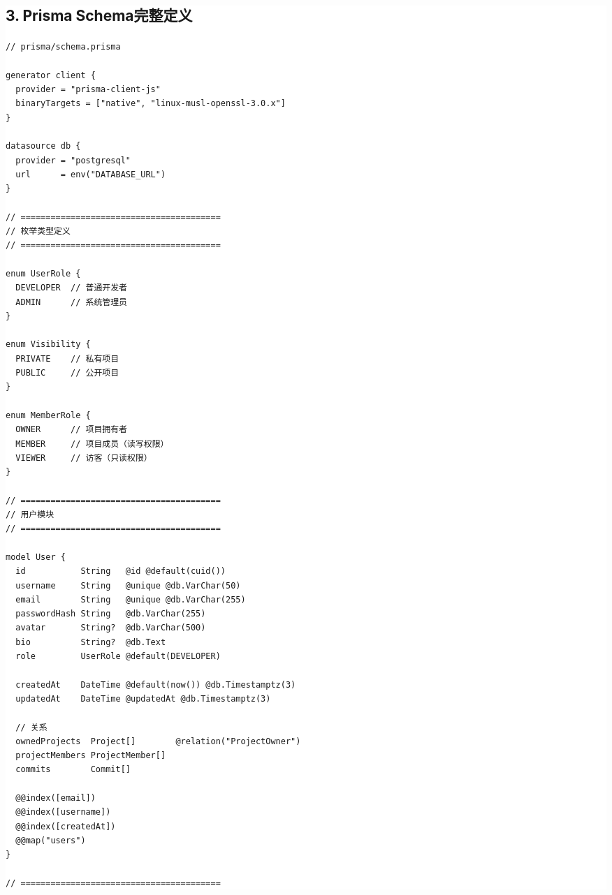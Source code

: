 
## 3. Prisma Schema完整定义

```prisma
// prisma/schema.prisma

generator client {
  provider = "prisma-client-js"
  binaryTargets = ["native", "linux-musl-openssl-3.0.x"]
}

datasource db {
  provider = "postgresql"
  url      = env("DATABASE_URL")
}

// ========================================
// 枚举类型定义
// ========================================

enum UserRole {
  DEVELOPER  // 普通开发者
  ADMIN      // 系统管理员
}

enum Visibility {
  PRIVATE    // 私有项目
  PUBLIC     // 公开项目
}

enum MemberRole {
  OWNER      // 项目拥有者
  MEMBER     // 项目成员（读写权限）
  VIEWER     // 访客（只读权限）
}

// ========================================
// 用户模块
// ========================================

model User {
  id           String   @id @default(cuid())
  username     String   @unique @db.VarChar(50)
  email        String   @unique @db.VarChar(255)
  passwordHash String   @db.VarChar(255)
  avatar       String?  @db.VarChar(500)
  bio          String?  @db.Text
  role         UserRole @default(DEVELOPER)

  createdAt    DateTime @default(now()) @db.Timestamptz(3)
  updatedAt    DateTime @updatedAt @db.Timestamptz(3)

  // 关系
  ownedProjects  Project[]        @relation("ProjectOwner")
  projectMembers ProjectMember[]
  commits        Commit[]

  @@index([email])
  @@index([username])
  @@index([createdAt])
  @@map("users")
}

// ========================================
```